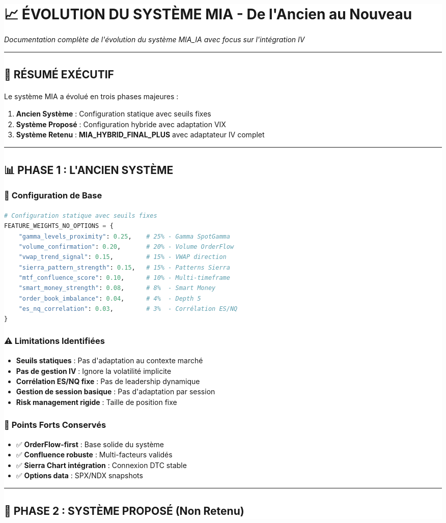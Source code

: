 # 📈 ÉVOLUTION DU SYSTÈME MIA - De l'Ancien au Nouveau

*Documentation complète de l'évolution du système MIA_IA avec focus sur l'intégration IV*

---

## 🎯 **RÉSUMÉ EXÉCUTIF**

Le système MIA a évolué en trois phases majeures :
1. **Ancien Système** : Configuration statique avec seuils fixes
2. **Système Proposé** : Configuration hybride avec adaptation VIX
3. **Système Retenu** : **MIA_HYBRID_FINAL_PLUS** avec adaptateur IV complet

---

## 📊 **PHASE 1 : L'ANCIEN SYSTÈME**

### 🔧 **Configuration de Base**
```python
# Configuration statique avec seuils fixes
FEATURE_WEIGHTS_NO_OPTIONS = {
    "gamma_levels_proximity": 0.25,    # 25% - Gamma SpotGamma
    "volume_confirmation": 0.20,       # 20% - Volume OrderFlow
    "vwap_trend_signal": 0.15,         # 15% - VWAP direction
    "sierra_pattern_strength": 0.15,   # 15% - Patterns Sierra
    "mtf_confluence_score": 0.10,      # 10% - Multi-timeframe
    "smart_money_strength": 0.08,      # 8%  - Smart Money
    "order_book_imbalance": 0.04,      # 4%  - Depth 5
    "es_nq_correlation": 0.03,         # 3%  - Corrélation ES/NQ
}
```

### ⚠️ **Limitations Identifiées**
- **Seuils statiques** : Pas d'adaptation au contexte marché
- **Pas de gestion IV** : Ignore la volatilité implicite
- **Corrélation ES/NQ fixe** : Pas de leadership dynamique
- **Gestion de session basique** : Pas d'adaptation par session
- **Risk management rigide** : Taille de position fixe

### 🎯 **Points Forts Conservés**
- ✅ **OrderFlow-first** : Base solide du système
- ✅ **Confluence robuste** : Multi-facteurs validés
- ✅ **Sierra Chart intégration** : Connexion DTC stable
- ✅ **Options data** : SPX/NDX snapshots

---

## 🚀 **PHASE 2 : SYSTÈME PROPOSÉ (Non Retenu)**
